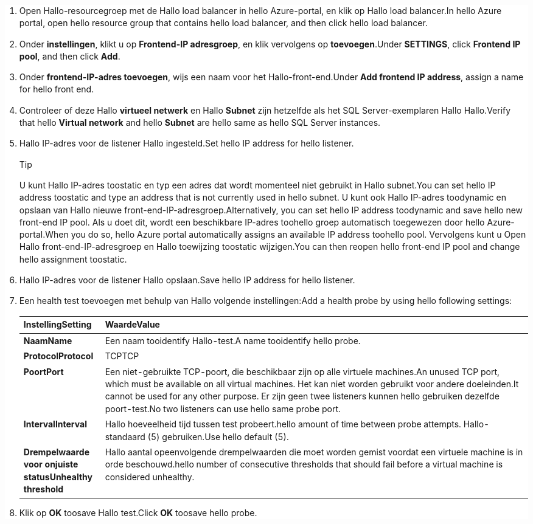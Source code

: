 1. <span data-ttu-id="ce121-265">Open Hallo-resourcegroep met de Hallo load balancer in hello Azure-portal, en klik op Hallo load balancer.</span><span class="sxs-lookup"><span data-stu-id="ce121-265">In hello Azure portal, open hello resource group that contains hello load balancer, and then click hello load balancer.</span></span> 

2. <span data-ttu-id="ce121-266">Onder **instellingen**, klikt u op **Frontend-IP adresgroep**, en klik vervolgens op **toevoegen**.</span><span class="sxs-lookup"><span data-stu-id="ce121-266">Under **SETTINGS**, click **Frontend IP pool**, and then click **Add**.</span></span> 

3. <span data-ttu-id="ce121-267">Onder **frontend-IP-adres toevoegen**, wijs een naam voor het Hallo-front-end.</span><span class="sxs-lookup"><span data-stu-id="ce121-267">Under **Add frontend IP address**, assign a name for hello front end.</span></span> 

4. <span data-ttu-id="ce121-268">Controleer of deze Hallo **virtueel netwerk** en Hallo **Subnet** zijn hetzelfde als het SQL Server-exemplaren Hallo Hallo.</span><span class="sxs-lookup"><span data-stu-id="ce121-268">Verify that hello **Virtual network** and hello **Subnet** are hello same as hello SQL Server instances.</span></span>

5. <span data-ttu-id="ce121-269">Hallo IP-adres voor de listener Hallo ingesteld.</span><span class="sxs-lookup"><span data-stu-id="ce121-269">Set hello IP address for hello listener.</span></span> 
   
   >[!TIP]
   ><span data-ttu-id="ce121-270">U kunt Hallo IP-adres toostatic en typ een adres dat wordt momenteel niet gebruikt in Hallo subnet.</span><span class="sxs-lookup"><span data-stu-id="ce121-270">You can set hello IP address toostatic and type an address that is not currently used in hello subnet.</span></span> <span data-ttu-id="ce121-271">U kunt ook Hallo IP-adres toodynamic en opslaan van Hallo nieuwe front-end-IP-adresgroep.</span><span class="sxs-lookup"><span data-stu-id="ce121-271">Alternatively, you can set hello IP address toodynamic and save hello new front-end IP pool.</span></span> <span data-ttu-id="ce121-272">Als u doet dit, wordt een beschikbare IP-adres toohello groep automatisch toegewezen door hello Azure-portal.</span><span class="sxs-lookup"><span data-stu-id="ce121-272">When you do so, hello Azure portal automatically assigns an available IP address toohello pool.</span></span> <span data-ttu-id="ce121-273">Vervolgens kunt u Open Hallo front-end-IP-adresgroep en Hallo toewijzing toostatic wijzigen.</span><span class="sxs-lookup"><span data-stu-id="ce121-273">You can then reopen hello front-end IP pool and change hello assignment toostatic.</span></span> 

6. <span data-ttu-id="ce121-274">Hallo IP-adres voor de listener Hallo opslaan.</span><span class="sxs-lookup"><span data-stu-id="ce121-274">Save hello IP address for hello listener.</span></span> 

7. <span data-ttu-id="ce121-275">Een health test toevoegen met behulp van Hallo volgende instellingen:</span><span class="sxs-lookup"><span data-stu-id="ce121-275">Add a health probe by using hello following settings:</span></span>

   |<span data-ttu-id="ce121-276">Instelling</span><span class="sxs-lookup"><span data-stu-id="ce121-276">Setting</span></span> |<span data-ttu-id="ce121-277">Waarde</span><span class="sxs-lookup"><span data-stu-id="ce121-277">Value</span></span>
   |:-----|:----
   |<span data-ttu-id="ce121-278">**Naam**</span><span class="sxs-lookup"><span data-stu-id="ce121-278">**Name**</span></span> |<span data-ttu-id="ce121-279">Een naam tooidentify Hallo-test.</span><span class="sxs-lookup"><span data-stu-id="ce121-279">A name tooidentify hello probe.</span></span>
   |<span data-ttu-id="ce121-280">**Protocol**</span><span class="sxs-lookup"><span data-stu-id="ce121-280">**Protocol**</span></span> |<span data-ttu-id="ce121-281">TCP</span><span class="sxs-lookup"><span data-stu-id="ce121-281">TCP</span></span>
   |<span data-ttu-id="ce121-282">**Poort**</span><span class="sxs-lookup"><span data-stu-id="ce121-282">**Port**</span></span> |<span data-ttu-id="ce121-283">Een niet-gebruikte TCP-poort, die beschikbaar zijn op alle virtuele machines.</span><span class="sxs-lookup"><span data-stu-id="ce121-283">An unused TCP port, which must be available on all virtual machines.</span></span> <span data-ttu-id="ce121-284">Het kan niet worden gebruikt voor andere doeleinden.</span><span class="sxs-lookup"><span data-stu-id="ce121-284">It cannot be used for any other purpose.</span></span> <span data-ttu-id="ce121-285">Er zijn geen twee listeners kunnen hello gebruiken dezelfde poort-test.</span><span class="sxs-lookup"><span data-stu-id="ce121-285">No two listeners can use hello same probe port.</span></span> 
   |<span data-ttu-id="ce121-286">**Interval**</span><span class="sxs-lookup"><span data-stu-id="ce121-286">**Interval**</span></span> |<span data-ttu-id="ce121-287">Hallo hoeveelheid tijd tussen test probeert.</span><span class="sxs-lookup"><span data-stu-id="ce121-287">hello amount of time between probe attempts.</span></span> <span data-ttu-id="ce121-288">Hallo-standaard (5) gebruiken.</span><span class="sxs-lookup"><span data-stu-id="ce121-288">Use hello default (5).</span></span>
   |<span data-ttu-id="ce121-289">**Drempelwaarde voor onjuiste status**</span><span class="sxs-lookup"><span data-stu-id="ce121-289">**Unhealthy threshold**</span></span> |<span data-ttu-id="ce121-290">Hallo aantal opeenvolgende drempelwaarden die moet worden gemist voordat een virtuele machine is in orde beschouwd.</span><span class="sxs-lookup"><span data-stu-id="ce121-290">hello number of consecutive thresholds that should fail before a virtual machine is considered unhealthy.</span></span>

8. <span data-ttu-id="ce121-291">Klik op **OK** toosave Hallo test.</span><span class="sxs-lookup"><span data-stu-id="ce121-291">Click **OK** toosave hello probe.</span></span> 
